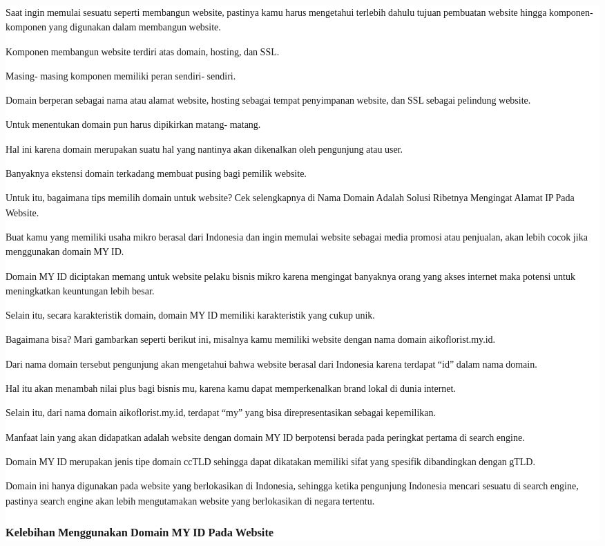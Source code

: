 <span style="font-family: georgia;">Saat ingin memulai sesuatu seperti membangun website, pastinya kamu harus mengetahui terlebih dahulu tujuan pembuatan website hingga komponen- komponen yang digunakan dalam membangun website.</span>

<span style="font-family: georgia;">Komponen membangun website terdiri atas domain, hosting, dan SSL.</span>

<span style="font-family: georgia;">Masing- masing komponen memiliki peran sendiri- sendiri.</span>

<span style="font-family: georgia;">Domain berperan sebagai nama atau alamat website, hosting sebagai tempat penyimpanan website, dan SSL sebagai pelindung website.</span>

<span style="font-family: georgia;">Untuk menentukan domain pun harus dipikirkan matang- matang.</span>

<span style="font-family: georgia;">Hal ini karena domain merupakan suatu hal yang nantinya akan dikenalkan oleh pengunjung atau user.</span>

<span style="font-family: georgia;">Banyaknya ekstensi domain terkadang membuat pusing bagi pemilik website.</span>

<span style="font-family: georgia;">Untuk itu, bagaimana tips memilih domain untuk website? Cek selengkapnya di Nama Domain Adalah Solusi Ribetnya Mengingat Alamat IP Pada Website.</span>

<span style="font-family: georgia;">Buat kamu yang memiliki usaha mikro berasal dari Indonesia dan ingin memulai website sebagai media promosi atau penjualan, akan lebih cocok jika menggunakan domain MY ID.</span>

<span style="font-family: georgia;">Domain MY ID diciptakan memang untuk website pelaku bisnis mikro karena mengingat banyaknya orang yang akses internet maka potensi untuk meningkatkan keuntungan lebih besar.</span>

<span style="font-family: georgia;">Selain itu, secara karakteristik domain, domain MY ID memiliki karakteristik yang cukup unik.</span>

<span style="font-family: georgia;">Bagaimana bisa? Mari gambarkan seperti berikut ini, misalnya kamu memiliki website dengan nama domain aikoflorist.my.id.</span>

<span style="font-family: georgia;">Dari nama domain tersebut pengunjung akan mengetahui bahwa website berasal dari Indonesia karena terdapat “id” dalam nama domain.</span>

<span style="font-family: georgia;">Hal itu akan menambah nilai plus bagi bisnis mu, karena kamu dapat memperkenalkan brand lokal di dunia internet.</span>

<span style="font-family: georgia;">Selain itu, dari nama domain aikoflorist.my.id, terdapat “my” yang bisa direpresentasikan sebagai kepemilikan.</span>

<span style="font-family: georgia;">Manfaat lain yang akan didapatkan adalah website dengan domain MY ID berpotensi berada pada peringkat pertama di search engine.</span>

<span style="font-family: georgia;">Domain MY ID merupakan jenis tipe domain ccTLD sehingga dapat dikatakan memiliki sifat yang spesifik dibandingkan dengan gTLD.</span>

<span style="font-family: georgia;">Domain ini hanya digunakan pada website yang berlokasikan di Indonesia, sehingga ketika pengunjung Indonesia mencari sesuatu di search engine, pastinya search engine akan lebih mengutamakan website yang berlokasikan di negara tertentu.</span>

### <span style="font-family: georgia;">Kelebihan Menggunakan Domain MY ID Pada Website</span>
